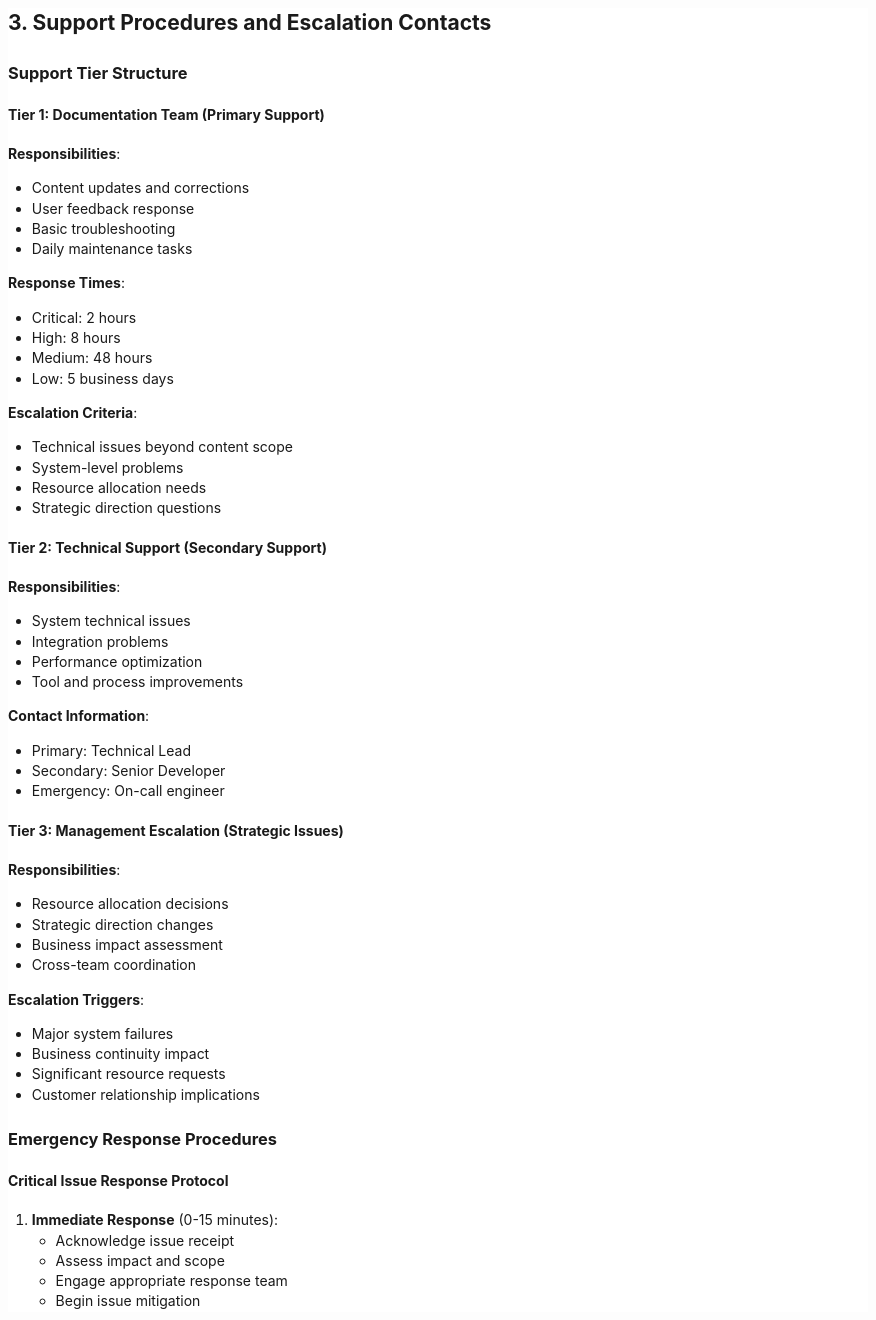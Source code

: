 
## 3. Support Procedures and Escalation Contacts

### Support Tier Structure

#### Tier 1: Documentation Team (Primary Support)
**Responsibilities**:
- Content updates and corrections
- User feedback response
- Basic troubleshooting
- Daily maintenance tasks

**Response Times**:
- Critical: 2 hours
- High: 8 hours  
- Medium: 48 hours
- Low: 5 business days

**Escalation Criteria**:
- Technical issues beyond content scope
- System-level problems
- Resource allocation needs
- Strategic direction questions

#### Tier 2: Technical Support (Secondary Support)
**Responsibilities**:
- System technical issues
- Integration problems
- Performance optimization
- Tool and process improvements

**Contact Information**:
- Primary: Technical Lead
- Secondary: Senior Developer
- Emergency: On-call engineer

#### Tier 3: Management Escalation (Strategic Issues)
**Responsibilities**:
- Resource allocation decisions
- Strategic direction changes
- Business impact assessment
- Cross-team coordination

**Escalation Triggers**:
- Major system failures
- Business continuity impact
- Significant resource requests
- Customer relationship implications

### Emergency Response Procedures

#### Critical Issue Response Protocol
1. **Immediate Response** (0-15 minutes):
   - Acknowledge issue receipt
   - Assess impact and scope
   - Engage appropriate response team
   - Begin issue mitigation
